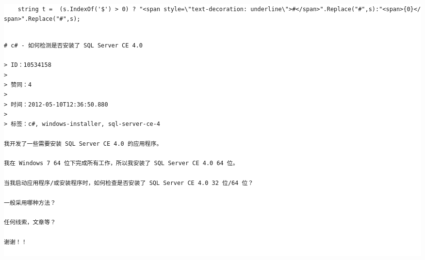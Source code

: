         string t =  (s.IndexOf('$') > 0) ? "<span style=\"text-decoration: underline\">#</span>".Replace("#",s):"<span>{0}</span>".Replace("#",s); 
```

# c# - 如何检测是否安装了 SQL Server CE 4.0

> ID：10534158
> 
> 赞同：4
> 
> 时间：2012-05-10T12:36:50.880
> 
> 标签：c#, windows-installer, sql-server-ce-4

我开发了一些需要安装 SQL Server CE 4.0 的应用程序。

我在 Windows 7 64 位下完成所有工作，所以我安装了 SQL Server CE 4.0 64 位。

当我启动应用程序/或安装程序时，如何检查是否安装了 SQL Server CE 4.0 32 位/64 位？

一般采用哪种方法？

任何线索，文章等？

谢谢！！

